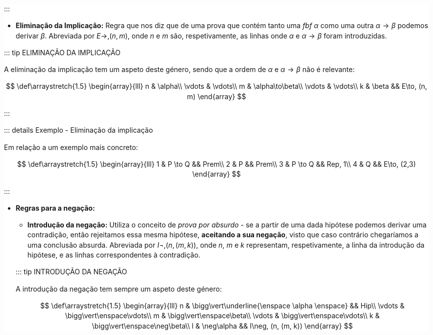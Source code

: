   :::

  - **Eliminação da Implicação:**
    Regra que nos diz que de uma prova que contém tanto uma _fbf_ $\alpha$ como uma outra $\alpha\to\beta$ podemos derivar $\beta$. Abreviada por $E\to, (n, m)$, onde $n$ e $m$ são, respetivamente, as linhas onde $\alpha$ e $\alpha\to\beta$ foram introduzidas.

  ::: tip ELIMINAÇÃO DA IMPLICAÇÃO

  A eliminação da implicação tem um aspeto deste género, sendo que a ordem de $\alpha$ e $\alpha\to\beta$ não é relevante:

  $$
  \def\arraystretch{1.5}
  \begin{array}{lll}
    n & \alpha\\
    \vdots & \vdots\\
    m & \alpha\to\beta\\
    \vdots & \vdots\\
    k & \beta && E\to, (n, m)
  \end{array}
  $$

  :::

  ::: details Exemplo - Eliminação da implicação

  Em relação a um exemplo mais concreto:

  $$
  \def\arraystretch{1.5}
  \begin{array}{lll}
    1 & P \to Q && Prem\\
    2 & P && Prem\\
    3 & P \to Q && Rep, 1\\
    4 & Q && E\to, (2,3)
  \end{array}
  $$

  :::

- **Regras para a negação:**

  - **Introdução da negação:**
    Utiliza o conceito de _prova por absurdo_ - se a partir de uma dada hipótese podemos derivar uma contradição, então rejeitamos essa mesma hipótese, **aceitando a sua negação**, visto que caso contrário chegaríamos a uma conclusão absurda. Abreviada por $I\neg, (n, (m, k))$, onde $n$, $m$ e $k$ representam, respetivamente, a linha da introdução da hipótese, e as linhas correspondentes à contradição.

  ::: tip INTRODUÇÃO DA NEGAÇÃO

  A introdução da negação tem sempre um aspeto deste género:

  $$
  \def\arraystretch{1.5}
  \begin{array}{lll}
    n & \bigg\vert\underline{\enspace \alpha \enspace} && Hip\\
    \vdots & \bigg\vert\enspace\vdots\\
    m & \bigg\vert\enspace\beta\\
    \vdots & \bigg\vert\enspace\vdots\\
    k & \bigg\vert\enspace\neg\beta\\
    l & \neg\alpha && I\neg, (n, (m, k))
  \end{array}
  $$
